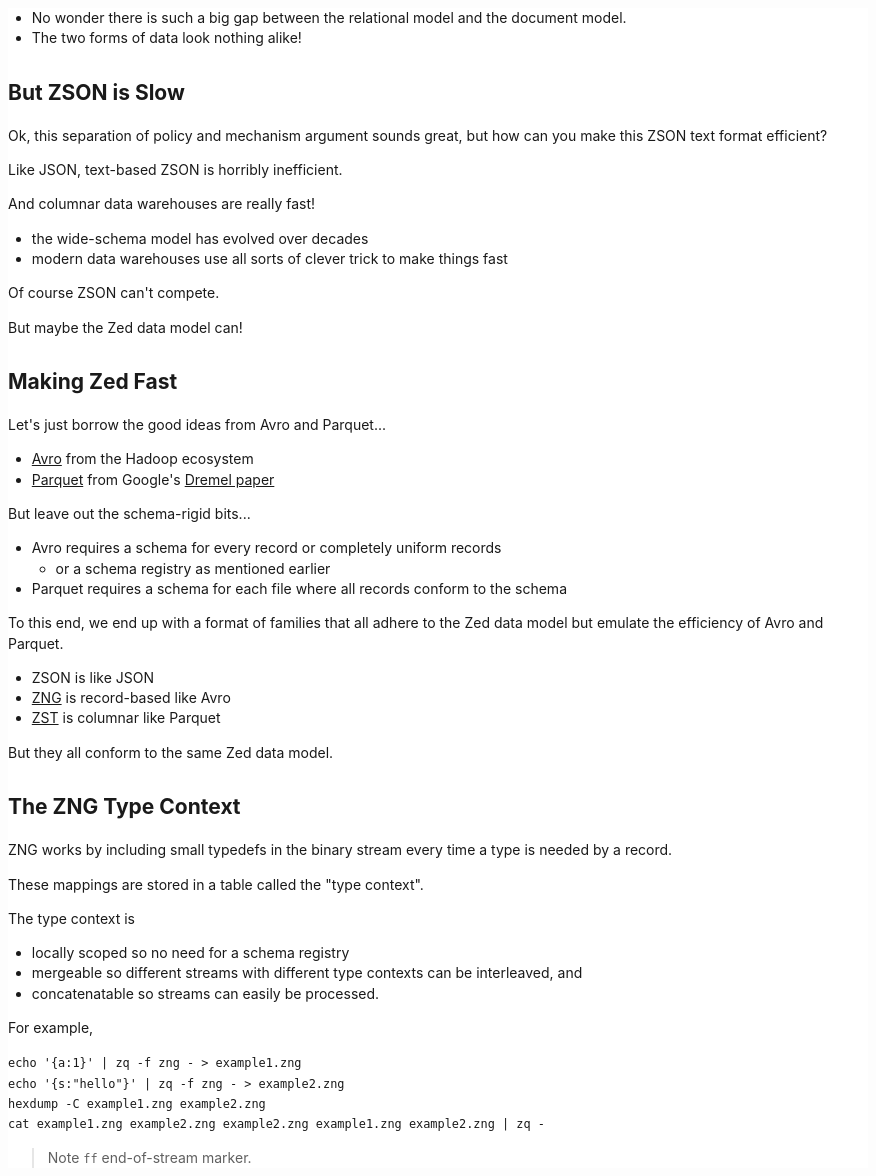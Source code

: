 * No wonder there is such a big gap between the relational model and the
document model.
* The two forms of data look nothing alike!

## But ZSON is Slow

Ok, this separation of policy and mechanism argument sounds great, but how can
you make this ZSON text format efficient?

Like JSON, text-based ZSON is horribly inefficient.

And columnar data warehouses are really fast!
* the wide-schema model has evolved over decades
* modern data warehouses use all sorts of clever trick to make things fast

Of course ZSON can't compete.

But maybe the Zed data model can!

## Making Zed Fast

Let's just borrow the good ideas from Avro and Parquet...
* [Avro](https://avro.apache.org/) from the Hadoop ecosystem
* [Parquet](https://parquet.apache.org/) from Google's [Dremel paper](https://research.google/pubs/pub36632/)

But leave out the schema-rigid bits...
* Avro requires a schema for every record or completely uniform records
    * or a schema registry as mentioned earlier
* Parquet requires a schema for each file where all records conform to the schema

To this end, we end up with a format of families that all adhere to the Zed data
model but emulate the efficiency of Avro and Parquet.

* ZSON is like JSON
* [ZNG](https://github.com/brimdata/zed/blob/main/docs/formats/zng.md) is record-based like Avro
* [ZST](https://github.com/brimdata/zed/blob/main/docs/formats/zst.md) is columnar like Parquet

But they all conform to the same Zed data model.

## The ZNG Type Context

ZNG works by including small typedefs in the binary stream every time
a type is needed by a record.

These mappings are stored in a table called the "type context".

The type context is
* locally scoped so no need for a schema registry
* mergeable so different streams with different type contexts can be interleaved, and
* concatenatable so streams can easily be processed.

For example,
```
echo '{a:1}' | zq -f zng - > example1.zng
echo '{s:"hello"}' | zq -f zng - > example2.zng
hexdump -C example1.zng example2.zng
cat example1.zng example2.zng example2.zng example1.zng example2.zng | zq -
```
> Note `ff` end-of-stream marker.
